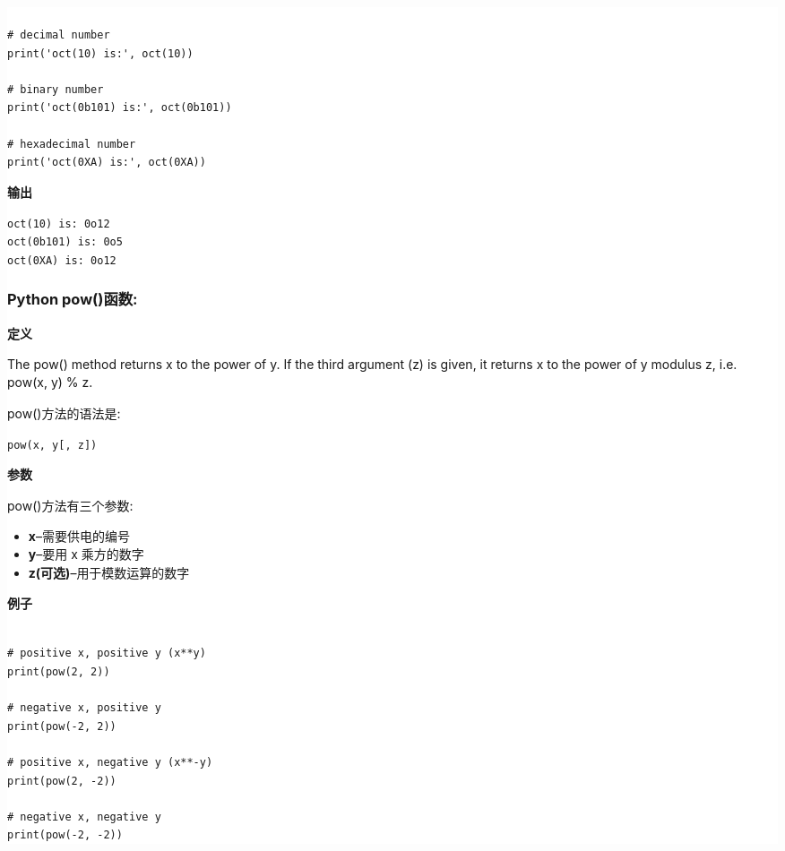 ```

# decimal number
print('oct(10) is:', oct(10))

# binary number
print('oct(0b101) is:', oct(0b101))

# hexadecimal number
print('oct(0XA) is:', oct(0XA))

```

**输出**

```
oct(10) is: 0o12
oct(0b101) is: 0o5
oct(0XA) is: 0o12
```

### **Python pow()函数:**

**定义**

The pow() method returns x to the power of y. If the third argument (z) is given, it returns x to the power of y modulus z, i.e. pow(x, y) % z.

pow()方法的语法是:

```
pow(x, y[, z])
```

**参数**

pow()方法有三个参数:

*   **x**–需要供电的编号
*   **y**–要用 x 乘方的数字
*   **z(可选)**–用于模数运算的数字

**例子**

```

# positive x, positive y (x**y)
print(pow(2, 2))

# negative x, positive y
print(pow(-2, 2))

# positive x, negative y (x**-y)
print(pow(2, -2))

# negative x, negative y
print(pow(-2, -2))

```
